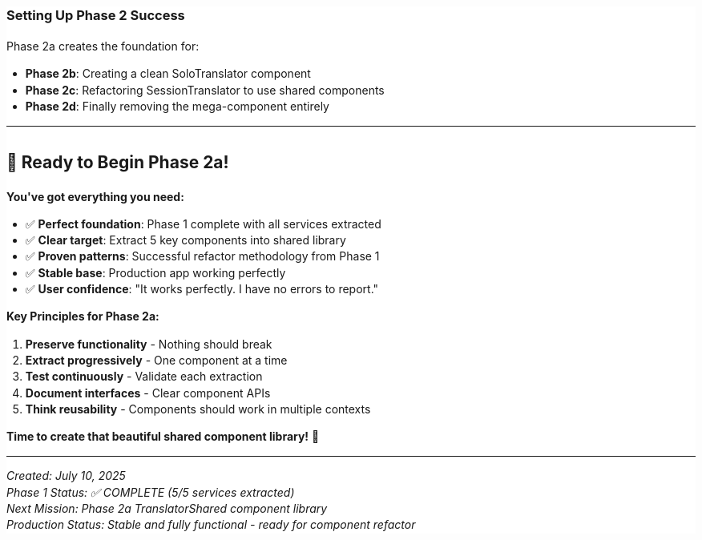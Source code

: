 ### **Setting Up Phase 2 Success**
Phase 2a creates the foundation for:
- **Phase 2b**: Creating a clean SoloTranslator component
- **Phase 2c**: Refactoring SessionTranslator to use shared components
- **Phase 2d**: Finally removing the mega-component entirely

---

## 🚀 Ready to Begin Phase 2a!

**You've got everything you need:**
- ✅ **Perfect foundation**: Phase 1 complete with all services extracted
- ✅ **Clear target**: Extract 5 key components into shared library
- ✅ **Proven patterns**: Successful refactor methodology from Phase 1
- ✅ **Stable base**: Production app working perfectly
- ✅ **User confidence**: "It works perfectly. I have no errors to report."

**Key Principles for Phase 2a:**
1. **Preserve functionality** - Nothing should break
2. **Extract progressively** - One component at a time
3. **Test continuously** - Validate each extraction
4. **Document interfaces** - Clear component APIs
5. **Think reusability** - Components should work in multiple contexts

**Time to create that beautiful shared component library!** 🎯

---

*Created: July 10, 2025*  
*Phase 1 Status: ✅ COMPLETE (5/5 services extracted)*  
*Next Mission: Phase 2a TranslatorShared component library*  
*Production Status: Stable and fully functional - ready for component refactor*